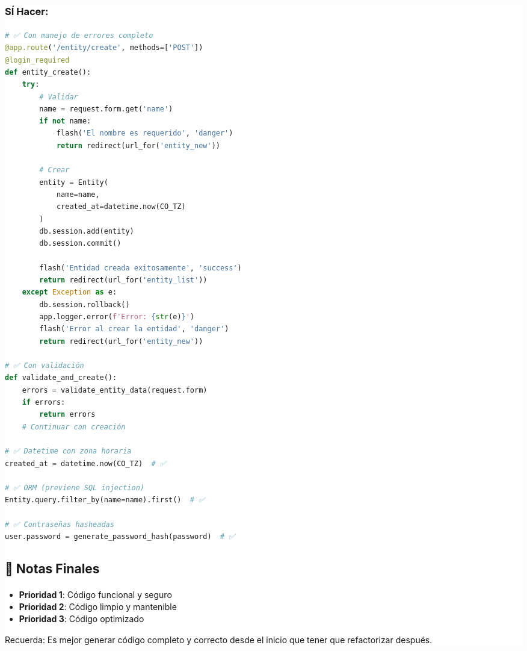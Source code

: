 ### SÍ Hacer:
```python
# ✅ Con manejo de errores completo
@app.route('/entity/create', methods=['POST'])
@login_required
def entity_create():
    try:
        # Validar
        name = request.form.get('name')
        if not name:
            flash('El nombre es requerido', 'danger')
            return redirect(url_for('entity_new'))
        
        # Crear
        entity = Entity(
            name=name,
            created_at=datetime.now(CO_TZ)
        )
        db.session.add(entity)
        db.session.commit()
        
        flash('Entidad creada exitosamente', 'success')
        return redirect(url_for('entity_list'))
    except Exception as e:
        db.session.rollback()
        app.logger.error(f'Error: {str(e)}')
        flash('Error al crear la entidad', 'danger')
        return redirect(url_for('entity_new'))

# ✅ Con validación
def validate_and_create():
    errors = validate_entity_data(request.form)
    if errors:
        return errors
    # Continuar con creación

# ✅ Datetime con zona horaria
created_at = datetime.now(CO_TZ)  # ✅

# ✅ ORM (previene SQL injection)
Entity.query.filter_by(name=name).first()  # ✅

# ✅ Contraseñas hasheadas
user.password = generate_password_hash(password)  # ✅
```

## 📝 Notas Finales

- **Prioridad 1**: Código funcional y seguro
- **Prioridad 2**: Código limpio y mantenible
- **Prioridad 3**: Código optimizado

Recuerda: Es mejor generar código completo y correcto desde el inicio que tener que refactorizar después.
